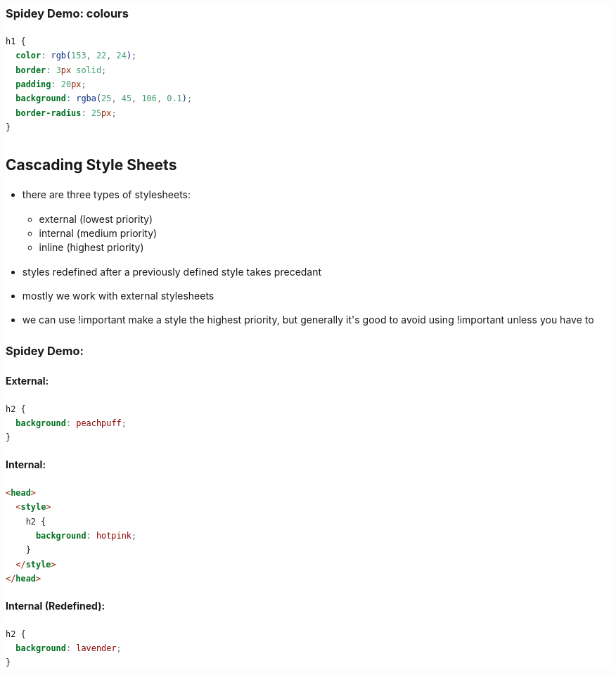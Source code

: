 ### Spidey Demo: colours

```css
h1 {
  color: rgb(153, 22, 24);
  border: 3px solid;
  padding: 20px;
  background: rgba(25, 45, 106, 0.1);
  border-radius: 25px;
}
```

## Cascading Style Sheets

* there are three types of stylesheets:
  - external (lowest priority)
  - internal (medium priority)
  - inline (highest priority)

* styles redefined after a previously defined style takes precedant

* mostly we work with external stylesheets

* we can use !important make a style the highest priority, but generally it's good to avoid using !important unless you have to

### Spidey Demo:

#### External:

```css
h2 {
  background: peachpuff;
}
```

#### Internal:

```html
<head>
  <style>
    h2 {
      background: hotpink;
    }
  </style>
</head>
```

#### Internal (Redefined):

```css
h2 {
  background: lavender;
}
```
